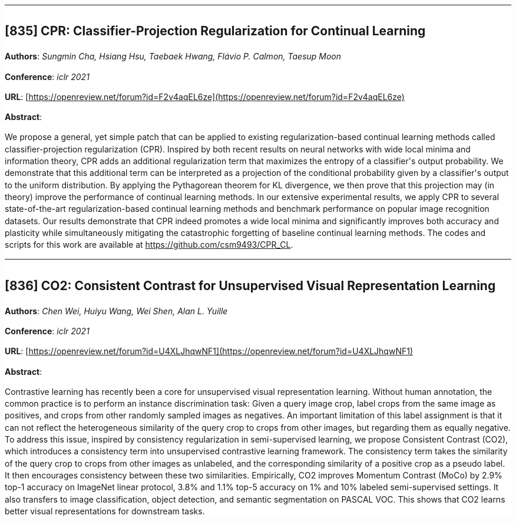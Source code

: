 ----

## [835] CPR: Classifier-Projection Regularization for Continual Learning

**Authors**: *Sungmin Cha, Hsiang Hsu, Taebaek Hwang, Flávio P. Calmon, Taesup Moon*

**Conference**: *iclr 2021*

**URL**: [https://openreview.net/forum?id=F2v4aqEL6ze](https://openreview.net/forum?id=F2v4aqEL6ze)

**Abstract**:

We propose a general, yet simple patch that can be applied to existing regularization-based continual learning methods called classifier-projection regularization (CPR). Inspired by both recent results on neural networks with wide local minima and information theory, CPR adds an additional regularization term that maximizes the entropy of a classifier's output probability. We demonstrate that this additional term can be interpreted as a projection of the conditional probability given by a classifier's output to the uniform distribution. By applying the Pythagorean theorem for KL divergence, we then prove that this projection may (in theory) improve the performance of continual learning methods. In our extensive experimental results, we apply CPR to several state-of-the-art regularization-based continual learning methods and benchmark performance on popular image recognition datasets. Our results demonstrate that CPR indeed promotes a wide local minima and significantly improves both accuracy and plasticity while simultaneously mitigating the catastrophic forgetting of baseline continual learning methods. The codes and scripts for this work are available at https://github.com/csm9493/CPR_CL.

----

## [836] CO2: Consistent Contrast for Unsupervised Visual Representation Learning

**Authors**: *Chen Wei, Huiyu Wang, Wei Shen, Alan L. Yuille*

**Conference**: *iclr 2021*

**URL**: [https://openreview.net/forum?id=U4XLJhqwNF1](https://openreview.net/forum?id=U4XLJhqwNF1)

**Abstract**:

Contrastive learning has recently been a core for unsupervised visual representation learning. Without human annotation, the common practice is to perform an instance discrimination task: Given a query image crop, label crops from the same image as positives, and crops from other randomly sampled images as negatives. An important limitation of this label assignment is that it can not reflect the heterogeneous similarity of the query crop to crops from other images, but regarding them as equally negative. To address this issue, inspired by consistency regularization in semi-supervised learning, we propose Consistent Contrast (CO2), which introduces a consistency term into unsupervised contrastive learning framework. The consistency term takes the similarity of the query crop to crops from other images as unlabeled, and the corresponding similarity of a positive crop as a pseudo label. It then encourages consistency between these two similarities. Empirically, CO2 improves Momentum Contrast (MoCo) by 2.9% top-1 accuracy on ImageNet linear protocol, 3.8% and 1.1% top-5 accuracy on 1% and 10% labeled semi-supervised settings. It also transfers to image classification, object detection, and semantic segmentation on PASCAL VOC. This shows that CO2 learns better visual representations for downstream tasks.
